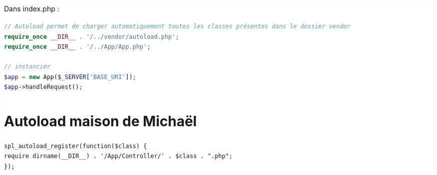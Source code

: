 
Dans index.php :
```php
// Autoload permet de charger automatiquement toutes les classes présentes dans le dossier vendor
require_once __DIR__ . '/../vendor/autoload.php';
require_once __DIR__ . '/../App/App.php';

// instancier
$app = new App($_SERVER['BASE_URI']);
$app->handleRequest();
```

# Autoload maison de Michaël
```
spl_autoload_register(function($class) {
require dirname(__DIR__) . '/App/Controller/' . $class . ".php";
});
```
